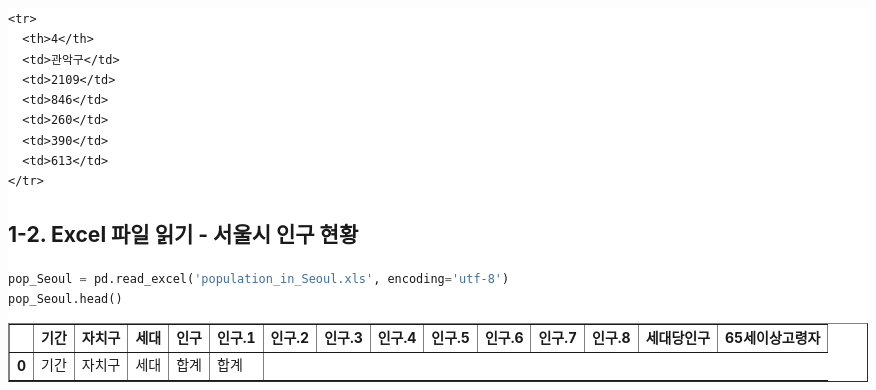     <tr>
      <th>4</th>
      <td>관악구</td>
      <td>2109</td>
      <td>846</td>
      <td>260</td>
      <td>390</td>
      <td>613</td>
    </tr>
  </tbody>
</table>
</div>



## 1-2. Excel 파일 읽기 - 서울시 인구 현황


```python
pop_Seoul = pd.read_excel('population_in_Seoul.xls', encoding='utf-8')
pop_Seoul.head()
```




<div>
<style scoped>
    .dataframe tbody tr th:only-of-type {
        vertical-align: middle;
    }

    .dataframe tbody tr th {
        vertical-align: top;
    }

    .dataframe thead th {
        text-align: right;
    }
</style>
<table border="1" class="dataframe">
  <thead>
    <tr style="text-align: right;">
      <th></th>
      <th>기간</th>
      <th>자치구</th>
      <th>세대</th>
      <th>인구</th>
      <th>인구.1</th>
      <th>인구.2</th>
      <th>인구.3</th>
      <th>인구.4</th>
      <th>인구.5</th>
      <th>인구.6</th>
      <th>인구.7</th>
      <th>인구.8</th>
      <th>세대당인구</th>
      <th>65세이상고령자</th>
    </tr>
  </thead>
  <tbody>
    <tr>
      <th>0</th>
      <td>기간</td>
      <td>자치구</td>
      <td>세대</td>
      <td>합계</td>
      <td>합계</td>